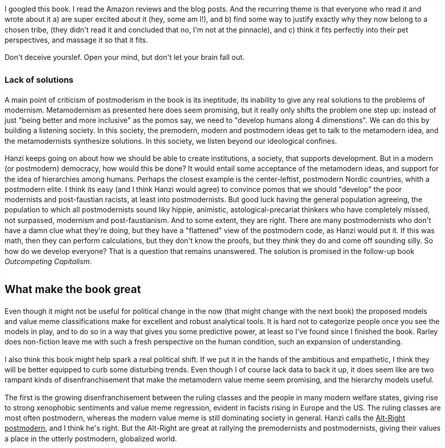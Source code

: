I googled this book. I read the Amazon reviews and the blog posts. And the recurring theme is that everyone who read it and wrote about it a) are super excited about it (hey, some am I!), and b) find some way to justify exactly why they now belong to a chosen tribe, (they didn't read it and concluded that no, I'm not at the pinnacle), and c) think it fits perfectly into their pet perspectives, and massage it so that it fits.

Don't deceive yourslef. Open your mind, but don't let your brain fall out.

### Lack of solutions

A main point of criticism of postmoderism in the book is its ineptitude, its inability to give any real solutions to the problems of modernism. Metamodernism as presented here does seem promising, but it really only shifts the problem one step up: instead of just "being better and more inclusive" as the pomos say, we need to "develop humans along 4 dimenstions". We can do this by building a listening society. In this society, the premodern, modern and postmodern ideas get to talk to the metamodern idea, and the metamodernists synthesize solutions. In this society, we listen beyond our ideological confines.

Hanzi keeps going on about how we should be able to create institutions, a society, that supports development. But in a modern (or postmodern) democracy, how would this be done? It would entail some acceptance of the metamodern ideas, and support for the idea of hierarchies among humans. Perhaps the closest example is the center-leftist, postmodern Nordic countries, whith a postmodern elite. I think its easy (and I think Hanzi would agree) to convince pomos that we should "develop" the poor modernists and post-faustian racists, at least into postmodernists. But good luck having the general population agreeing, the population to which all postmodernists sound liky hippie, animistic, astological-precariat thinkers who have completely missed, not surpassed, modernism and post-faustianism. And to some extent, they are right. There are many postmodernists who don't have a damn clue what they're doing, but they have a "flattened" view of the postmodern code, as Hanzi would put it. If this was math, then they can perform calculations, but they don't know the proofs, but they *think* they do and come off sounding silly. So how do we develop everyone? That is a question that remains unanswered. The solution is promised in the follow-up book *Outcompeting Capitalism*.


What make the book great
------------------------

Even though it might not be useful for political change in the now (that might change with the next book) the proposed models and value meme classifications make for excellent and robust analytical tools. It is hard not to categorize people once you see the models in play, and to do so in a way that gives you some predictive power, at least so I've found since I finished the book. Rarley does non-fiction leave me with such a fresh perspective on the human condition, such an expansion of understanding.

I also think this book might help spark a real political shift. If we put it in the hands of the ambitious and empathetic, I think they will be better equipped to curb some disturbing trends. Even though I of course lack data to back it up, it does seem like are two rampant kinds of disenfranchisement that make the metamodern value meme seem promising, and the hierarchy models useful. 

The first is the growing disenfranchisement between the ruling classes and the people in many modern welfare states, giving rise to strong xenophobic sentiments and value meme regression, evident in facists rising in Europe and the US. The ruling classes are most often postmodern, whereas the modern value meme is still dominating society in general. Hanzi calls the [Alt-Right postmodern](https://metamoderna.org/4-things-that-make-the-alt-right-postmodern), and I think he's right. But the Alt-Right are great at rallying the premodernists and postmodernists, giving their values a place in the utterly postmodern, globalized world.
